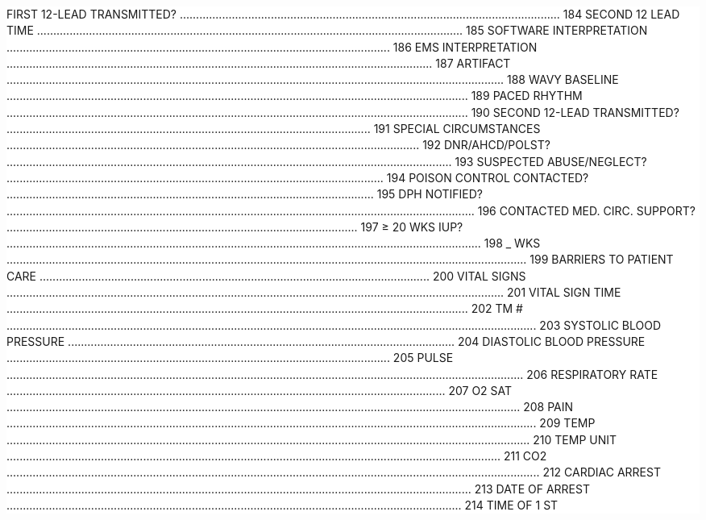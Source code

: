 FIRST 12-LEAD TRANSMITTED? ..................................................................................................................... 184 
SECOND 12 LEAD TIME ................................................................................................................................... 185 
SOFTWARE INTERPRETATION ...................................................................................................................... 186 
EMS INTERPRETATION ................................................................................................................................... 187 
ARTIFACT ......................................................................................................................................................... 188 
WAVY BASELINE .............................................................................................................................................. 189 
PACED RHYTHM .............................................................................................................................................. 190 
SECOND 12-LEAD TRANSMITTED? ................................................................................................................ 191 
SPECIAL CIRCUMSTANCES ............................................................................................................................... 192 
DNR/AHCD/POLST? ......................................................................................................................................... 193 
SUSPECTED ABUSE/NEGLECT? .................................................................................................................... 194 
POISON CONTROL CONTACTED? ................................................................................................................. 195 
DPH NOTIFIED? ................................................................................................................................................ 196 
CONTACTED MED. CIRC. SUPPORT? ............................................................................................................ 197 
≥ 20 WKS IUP? .................................................................................................................................................. 198 
_ WKS ................................................................................................................................................................ 199 
BARRIERS TO PATIENT CARE ........................................................................................................................ 200 
VITAL SIGNS ......................................................................................................................................................... 201 
VITAL SIGN TIME .............................................................................................................................................. 202 
TM # ................................................................................................................................................................... 203 
SYSTOLIC BLOOD PRESSURE ....................................................................................................................... 204 
DIASTOLIC BLOOD PRESSURE ...................................................................................................................... 205 
PULSE ............................................................................................................................................................... 206 
RESPIRATORY RATE ....................................................................................................................................... 207 
O2 SAT .............................................................................................................................................................. 208 
PAIN ................................................................................................................................................................... 209 
TEMP ................................................................................................................................................................. 210 
TEMP UNIT ........................................................................................................................................................ 211 
CO2 .................................................................................................................................................................... 212 
CARDIAC ARREST ............................................................................................................................................... 213 
DATE OF ARREST ............................................................................................................................................ 214 
TIME OF 1
ST